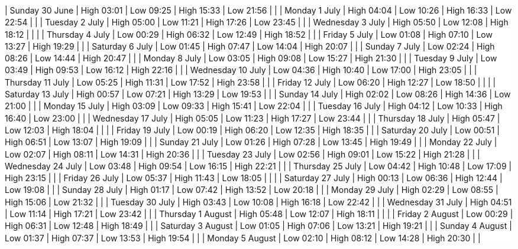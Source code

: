 | Sunday 30 June | High 03:01 | Low 09:25 | High 15:33 | Low 21:56 |  |
| Monday 1 July | High 04:04 | Low 10:26 | High 16:33 | Low 22:54 |  |
| Tuesday 2 July | High 05:00 | Low 11:21 | High 17:26 | Low 23:45 |  |
| Wednesday 3 July | High 05:50 | Low 12:08 | High 18:12 |  |  |
| Thursday 4 July | Low 00:29 | High 06:32 | Low 12:49 | High 18:52 |  |
| Friday 5 July | Low 01:08 | High 07:10 | Low 13:27 | High 19:29 |  |
| Saturday 6 July | Low 01:45 | High 07:47 | Low 14:04 | High 20:07 |  |
| Sunday 7 July | Low 02:24 | High 08:26 | Low 14:44 | High 20:47 |  |
| Monday 8 July | Low 03:05 | High 09:08 | Low 15:27 | High 21:30 |  |
| Tuesday 9 July | Low 03:49 | High 09:53 | Low 16:12 | High 22:16 |  |
| Wednesday 10 July | Low 04:36 | High 10:40 | Low 17:00 | High 23:05 |  |
| Thursday 11 July | Low 05:25 | High 11:31 | Low 17:52 | High 23:58 |  |
| Friday 12 July | Low 06:20 | High 12:27 | Low 18:50 |  |  |
| Saturday 13 July | High 00:57 | Low 07:21 | High 13:29 | Low 19:53 |  |
| Sunday 14 July | High 02:02 | Low 08:26 | High 14:36 | Low 21:00 |  |
| Monday 15 July | High 03:09 | Low 09:33 | High 15:41 | Low 22:04 |  |
| Tuesday 16 July | High 04:12 | Low 10:33 | High 16:40 | Low 23:00 |  |
| Wednesday 17 July | High 05:05 | Low 11:23 | High 17:27 | Low 23:44 |  |
| Thursday 18 July | High 05:47 | Low 12:03 | High 18:04 |  |  |
| Friday 19 July | Low 00:19 | High 06:20 | Low 12:35 | High 18:35 |  |
| Saturday 20 July | Low 00:51 | High 06:51 | Low 13:07 | High 19:09 |  |
| Sunday 21 July | Low 01:26 | High 07:28 | Low 13:45 | High 19:49 |  |
| Monday 22 July | Low 02:07 | High 08:11 | Low 14:31 | High 20:36 |  |
| Tuesday 23 July | Low 02:56 | High 09:01 | Low 15:22 | High 21:28 |  |
| Wednesday 24 July | Low 03:48 | High 09:54 | Low 16:15 | High 22:21 |  |
| Thursday 25 July | Low 04:42 | High 10:48 | Low 17:09 | High 23:15 |  |
| Friday 26 July | Low 05:37 | High 11:43 | Low 18:05 |  |  |
| Saturday 27 July | High 00:13 | Low 06:36 | High 12:44 | Low 19:08 |  |
| Sunday 28 July | High 01:17 | Low 07:42 | High 13:52 | Low 20:18 |  |
| Monday 29 July | High 02:29 | Low 08:55 | High 15:06 | Low 21:32 |  |
| Tuesday 30 July | High 03:43 | Low 10:08 | High 16:18 | Low 22:42 |  |
| Wednesday 31 July | High 04:51 | Low 11:14 | High 17:21 | Low 23:42 |  |
| Thursday 1 August | High 05:48 | Low 12:07 | High 18:11 |  |  |
| Friday 2 August | Low 00:29 | High 06:31 | Low 12:48 | High 18:49 |  |
| Saturday 3 August | Low 01:05 | High 07:06 | Low 13:21 | High 19:21 |  |
| Sunday 4 August | Low 01:37 | High 07:37 | Low 13:53 | High 19:54 |  |
| Monday 5 August | Low 02:10 | High 08:12 | Low 14:28 | High 20:30 |  |